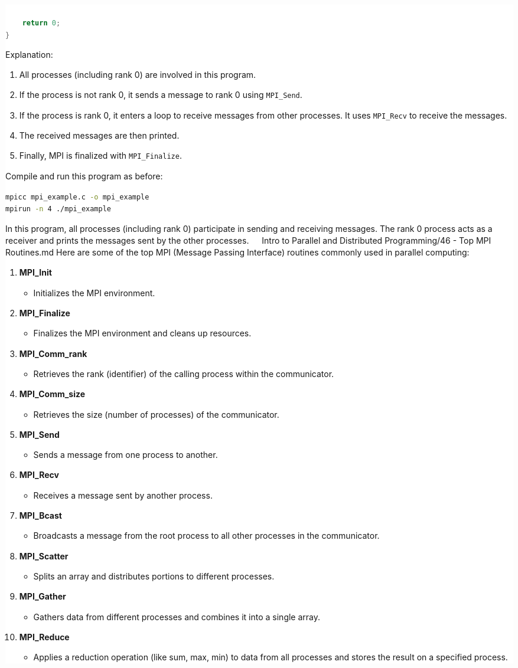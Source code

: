 ```c

    return 0;
}
```

Explanation:

1. All processes (including rank 0) are involved in this program.

2. If the process is not rank 0, it sends a message to rank 0 using `MPI_Send`.

3. If the process is rank 0, it enters a loop to receive messages from other processes. It uses `MPI_Recv` to receive the messages.

4. The received messages are then printed.

5. Finally, MPI is finalized with `MPI_Finalize`.

Compile and run this program as before:

```bash
mpicc mpi_example.c -o mpi_example
mpirun -n 4 ./mpi_example
```

In this program, all processes (including rank 0) participate in sending and receiving messages. The rank 0 process acts as a receiver and prints the messages sent by the other processes.
 
Intro to Parallel and Distributed Programming/46 - Top MPI Routines.md
Here are some of the top MPI (Message Passing Interface) routines commonly used in parallel computing:

1. **MPI_Init**
   - Initializes the MPI environment.

2. **MPI_Finalize**
   - Finalizes the MPI environment and cleans up resources.

3. **MPI_Comm_rank**
   - Retrieves the rank (identifier) of the calling process within the communicator.

4. **MPI_Comm_size**
   - Retrieves the size (number of processes) of the communicator.

5. **MPI_Send**
   - Sends a message from one process to another.

6. **MPI_Recv**
   - Receives a message sent by another process.

7. **MPI_Bcast**
   - Broadcasts a message from the root process to all other processes in the communicator.

8. **MPI_Scatter**
   - Splits an array and distributes portions to different processes.

9. **MPI_Gather**
   - Gathers data from different processes and combines it into a single array.

10. **MPI_Reduce**
    - Applies a reduction operation (like sum, max, min) to data from all processes and stores the result on a specified process.
